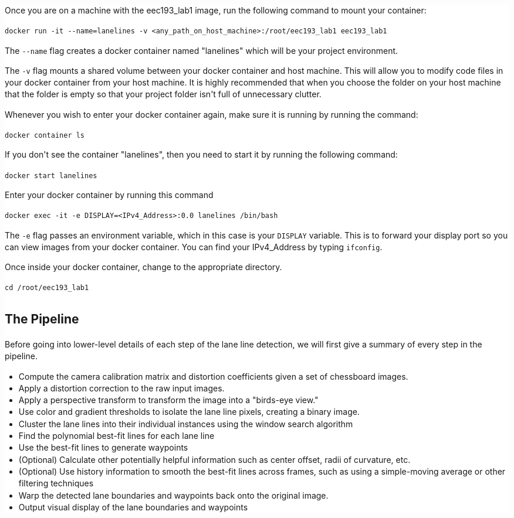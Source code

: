 Once you are on a machine with the eec193_lab1 image, run the following command to mount your container:
```
docker run -it --name=lanelines -v <any_path_on_host_machine>:/root/eec193_lab1 eec193_lab1
```

The ```--name``` flag creates a docker container named "lanelines" which will
be your project environment.

The ```-v``` flag mounts a shared volume between your docker container and host machine. This will allow you to modify code files in your docker container from
your host machine. It is highly recommended that when you choose the folder
on your host machine that the folder is empty so that your project folder isn't
full of unnecessary clutter.

Whenever you wish to enter your docker container again, make sure it is running
by running the command:

```
docker container ls
```

If you don't see the container "lanelines", then you need to start it by
running the following command:
```
docker start lanelines
```

Enter your docker container by running this command

```
docker exec -it -e DISPLAY=<IPv4_Address>:0.0 lanelines /bin/bash
```

The ```-e``` flag passes an environment variable, which in this case is your ```DISPLAY``` variable. This is to forward your display port so you can view images from your docker container. You can find your IPv4_Address by typing ```ifconfig```.

Once inside your docker container, change to the appropriate directory.

```
cd /root/eec193_lab1
```

## The Pipeline
Before going into lower-level details of each step of the lane line detection, we will first give a summary of every step in the pipeline.

* Compute the camera calibration matrix and distortion coefficients given a set of chessboard images.
* Apply a distortion correction to the raw input images.
* Apply a perspective transform to transform the image into a "birds-eye view."
* Use color and gradient thresholds to isolate the lane line pixels, creating a
binary image.
* Cluster the lane lines into their individual instances using the window search
algorithm
* Find the polynomial best-fit lines for each lane line
* Use the best-fit lines to generate waypoints
* (Optional) Calculate other potentially helpful information such as center
offset, radii of curvature, etc.
* (Optional) Use history information to smooth the best-fit lines across frames,
such as using a simple-moving average or other filtering techniques
* Warp the detected lane boundaries and waypoints back onto the original image.
* Output visual display of the lane boundaries and waypoints

